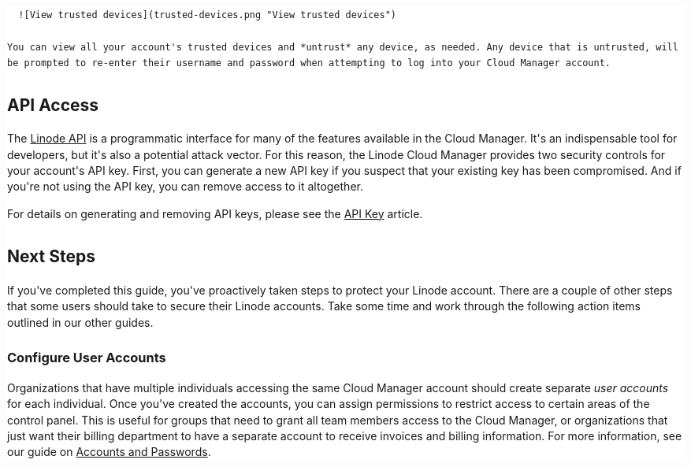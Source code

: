       ![View trusted devices](trusted-devices.png "View trusted devices")

    You can view all your account's trusted devices and *untrust* any device, as needed. Any device that is untrusted, will be prompted to re-enter their username and password when attempting to log into your Cloud Manager account.





## API Access

The [Linode API](https://www.linode.com/api/) is a programmatic interface for many of the features available in the Cloud Manager. It's an indispensable tool for developers, but it's also a potential attack vector. For this reason, the Linode Cloud Manager provides two security controls for your account's API key. First, you can generate a new API key if you suspect that your existing key has been compromised. And if you're not using the API key, you can remove access to it altogether.

For details on generating and removing API keys, please see the [API Key](/docs/platform/api/api-key/) article.

## Next Steps
If you've completed this guide, you've proactively taken steps to protect your Linode account. There are a couple of other steps that some users should take to secure their Linode accounts. Take some time and work through the following action items outlined in our other guides.

### Configure User Accounts

Organizations that have multiple individuals accessing the same Cloud Manager account should create separate *user accounts* for each individual. Once you've created the accounts, you can assign permissions to restrict access to certain areas of the control panel. This is useful for groups that need to grant all team members access to the Cloud Manager, or organizations that just want their billing department to have a separate account to receive invoices and billing information. For more information, see our guide on [Accounts and Passwords](/docs/platform/accounts-and-passwords).
